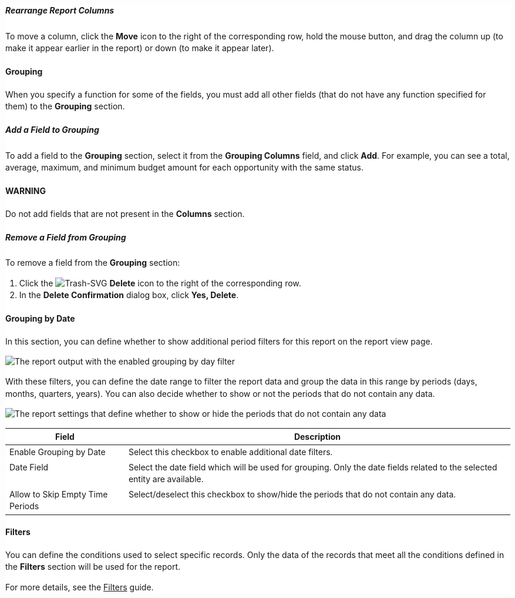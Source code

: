 ##### Rearrange Report Columns

To move a column, click the <i class="fas fa-arrows-alt-v" aria-hidden="true"></i> **Move** icon to the right of the corresponding row, hold the mouse button, and drag the column up (to make it appear earlier in the report) or down (to make it appear later).

#### Grouping

When you specify a function for some of the fields, you must add all other fields (that do not have any function specified for them) to the **Grouping** section.

##### Add a Field to Grouping

To add a field to the **Grouping** section, select it from the **Grouping Columns** field, and click **Add**. For example, you can see a total, average, maximum, and minimum budget amount for each opportunity with the same status.

#### WARNING
Do not add fields that are not present in the **Columns** section.

##### Remove a Field from Grouping

To remove a field from the **Grouping** section:

1. Click the ![Trash-SVG](_themes/sphinx_rtd_theme/static/svg-icons/trash.svg) **Delete** icon to the right of the corresponding row.
2. In the **Delete Confirmation** dialog box, click **Yes, Delete**.

#### Grouping by Date

In this section, you can define whether to show additional period filters for this report on the report view page.

![The report output with the enabled grouping by day filter](user/img/reports/custom_reports_6.png)

With these filters, you can define the date range to filter the report data and group the data in this range by periods (days, months, quarters, years).
You can also decide whether to show or not the periods that do not contain any data.

![The report settings that define whether to show or hide the periods that do not contain any data](user/img/reports/custom_reports_7.png)

| Field                            | Description                                                                                                               |
|----------------------------------|---------------------------------------------------------------------------------------------------------------------------|
| Enable Grouping by Date          | Select this checkbox to enable additional date filters.                                                                   |
| Date Field                       | Select the date field which will be used for grouping. Only the date fields related to the selected entity are available. |
| Allow to Skip Empty Time Periods | Select/deselect this checkbox to show/hide the periods that do not contain any data.                                      |

#### Filters

You can define the conditions used to select specific records. Only the data of the records that meet all the conditions defined in the **Filters** section will be used for the report.

For more details, see the [Filters](../filters.md#user-guide-business-intelligence-filters-management) guide.
